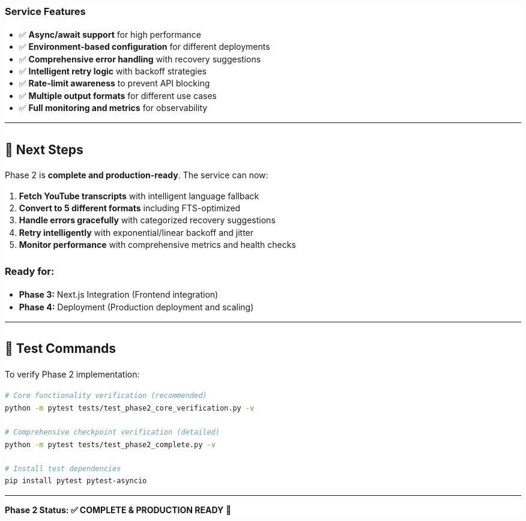 ### Service Features
- ✅ **Async/await support** for high performance
- ✅ **Environment-based configuration** for different deployments
- ✅ **Comprehensive error handling** with recovery suggestions
- ✅ **Intelligent retry logic** with backoff strategies
- ✅ **Rate-limit awareness** to prevent API blocking
- ✅ **Multiple output formats** for different use cases
- ✅ **Full monitoring and metrics** for observability

---

## 🎯 Next Steps

Phase 2 is **complete and production-ready**. The service can now:

1. **Fetch YouTube transcripts** with intelligent language fallback
2. **Convert to 5 different formats** including FTS-optimized
3. **Handle errors gracefully** with categorized recovery suggestions
4. **Retry intelligently** with exponential/linear backoff and jitter
5. **Monitor performance** with comprehensive metrics and health checks

### Ready for:
- **Phase 3:** Next.js Integration (Frontend integration)
- **Phase 4:** Deployment (Production deployment and scaling)

---

## 📝 Test Commands

To verify Phase 2 implementation:

```bash
# Core functionality verification (recommended)
python -m pytest tests/test_phase2_core_verification.py -v

# Comprehensive checkpoint verification (detailed)
python -m pytest tests/test_phase2_complete.py -v

# Install test dependencies
pip install pytest pytest-asyncio
```

---

**Phase 2 Status: ✅ COMPLETE & PRODUCTION READY** 🎉 